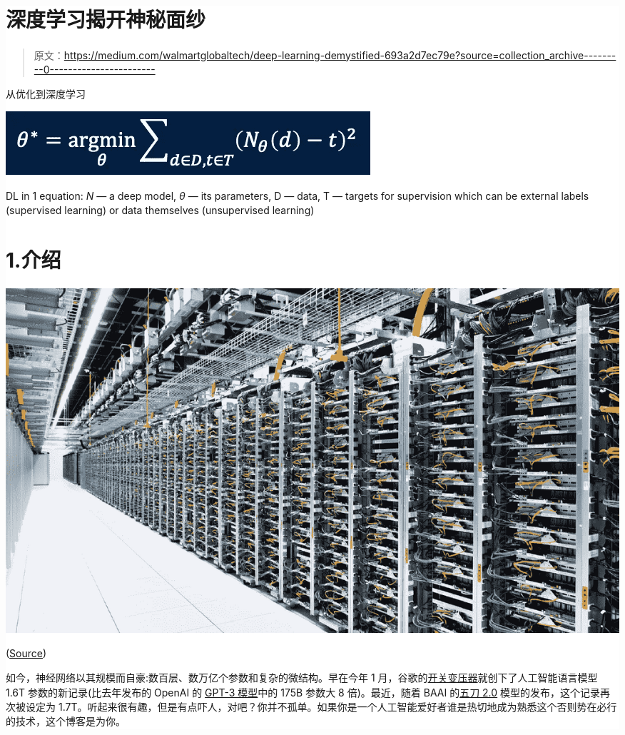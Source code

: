 # 深度学习揭开神秘面纱

> 原文：<https://medium.com/walmartglobaltech/deep-learning-demystified-693a2d7ec79e?source=collection_archive---------0----------------------->

从优化到深度学习

![](img/a892d8a91b01691bbaabca7603ddbdd4.png)

DL in 1 equation: *N* — a deep model, *θ* — its parameters, D — data, T — targets for supervision which can be external labels (supervised learning) or data themselves (unsupervised learning)

# 1.介绍

![](img/cb8cd1edd61ec29d32adce4e905911a9.png)

([Source](http://www.rackwise.com/))

如今，神经网络以其规模而自豪:数百层、数万亿个参数和复杂的微结构。早在今年 1 月，谷歌的[开关变压器](https://towardsdatascience.com/google-switch-transformers-scaling-to-trillion-parameter-models-with-constant-computational-costs-806fd145923d)就创下了人工智能语言模型 1.6T 参数的新记录(比去年发布的 OpenAI 的 [GPT-3 模型](https://www.techradar.com/news/microsoft-deploys-gpt-3-to-let-devs-code-using-everyday-language)中的 175B 参数大 8 倍)。最近，随着 BAAI 的[五刀 2.0](https://towardsdatascience.com/gpt-3-scared-you-meet-wu-dao-2-0-a-monster-of-1-75-trillion-parameters-832cd83db484) 模型的发布，这个记录再次被设定为 1.7T。听起来很有趣，但是有点吓人，对吧？你并不孤单。如果你是一个人工智能爱好者谁是热切地成为熟悉这个否则势在必行的技术，这个博客是为你。
